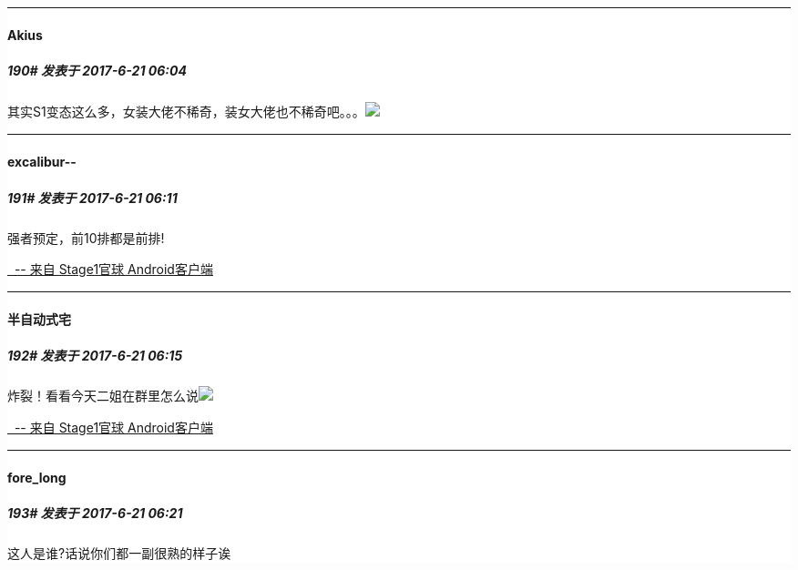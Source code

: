 

*****

####  Akius  
##### 190#       发表于 2017-6-21 06:04




其实S1变态这么多，女装大佬不稀奇，装女大佬也不稀奇吧。。。<img src="https://static.saraba1st.com/image/smiley/face2017/009.gif" referrerpolicy="no-referrer">







*****

####  excalibur--  
##### 191#       发表于 2017-6-21 06:11




强者预定，前10排都是前排!

[  -- 来自 Stage1官球 Android客户端](https://bbs.saraba1st.com/2b/thread-1497379-1-1.html)







*****

####  半自动式宅  
##### 192#       发表于 2017-6-21 06:15




炸裂！看看今天二姐在群里怎么说<img src="https://static.saraba1st.com/image/smiley/face2017/004.gif" referrerpolicy="no-referrer">

[  -- 来自 Stage1官球 Android客户端](https://bbs.saraba1st.com/2b/thread-1497379-1-1.html)







*****

####  fore_long  
##### 193#       发表于 2017-6-21 06:21




这人是谁?话说你们都一副很熟的样子诶





